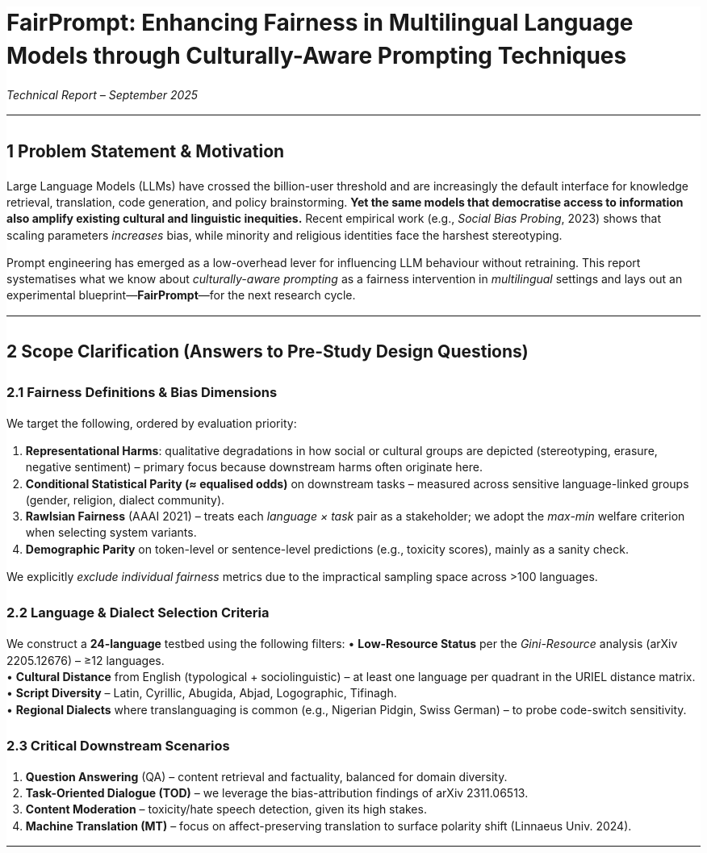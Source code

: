 # FairPrompt: Enhancing Fairness in Multilingual Language Models through Culturally-Aware Prompting Techniques

*Technical Report – September 2025*

---

## 1  Problem Statement & Motivation
Large Language Models (LLMs) have crossed the billion-user threshold and are increasingly the default interface for knowledge retrieval, translation, code generation, and policy brainstorming. **Yet the same models that democratise access to information also amplify existing cultural and linguistic inequities.** Recent empirical work (e.g., *Social Bias Probing*, 2023) shows that scaling parameters *increases* bias, while minority and religious identities face the harshest stereotyping.  

Prompt engineering has emerged as a low-overhead lever for influencing LLM behaviour without retraining. This report systematises what we know about *culturally-aware prompting* as a fairness intervention in *multilingual* settings and lays out an experimental blueprint—**FairPrompt**—for the next research cycle.

---

## 2  Scope Clarification (Answers to Pre-Study Design Questions)

### 2.1  Fairness Definitions & Bias Dimensions
We target the following, ordered by evaluation priority:
1. **Representational Harms**: qualitative degradations in how social or cultural groups are depicted (stereotyping, erasure, negative sentiment) – primary focus because downstream harms often originate here.
2. **Conditional Statistical Parity (≈ equalised odds)** on downstream tasks – measured across sensitive language-linked groups (gender, religion, dialect community).
3. **Rawlsian Fairness** (AAAI 2021) – treats each *language × task* pair as a stakeholder; we adopt the *max-min* welfare criterion when selecting system variants.
4. **Demographic Parity** on token-level or sentence-level predictions (e.g., toxicity scores), mainly as a sanity check.

We explicitly *exclude* *individual fairness* metrics due to the impractical sampling space across >100 languages.

### 2.2  Language & Dialect Selection Criteria
We construct a **24-language** testbed using the following filters:
• **Low-Resource Status** per the *Gini-Resource* analysis (arXiv 2205.12676) – ≥12 languages.  
• **Cultural Distance** from English (typological + sociolinguistic) – at least one language per quadrant in the URIEL distance matrix.  
• **Script Diversity** – Latin, Cyrillic, Abugida, Abjad, Logographic, Tifinagh.  
• **Regional Dialects** where translanguaging is common (e.g., Nigerian Pidgin, Swiss German) – to probe code-switch sensitivity.

### 2.3  Critical Downstream Scenarios
1. **Question Answering** (QA) – content retrieval and factuality, balanced for domain diversity.  
2. **Task-Oriented Dialogue (TOD)** – we leverage the bias-attribution findings of arXiv 2311.06513.  
3. **Content Moderation** – toxicity/hate speech detection, given its high stakes.  
4. **Machine Translation (MT)** – focus on affect-preserving translation to surface polarity shift (Linnaeus Univ. 2024).

---